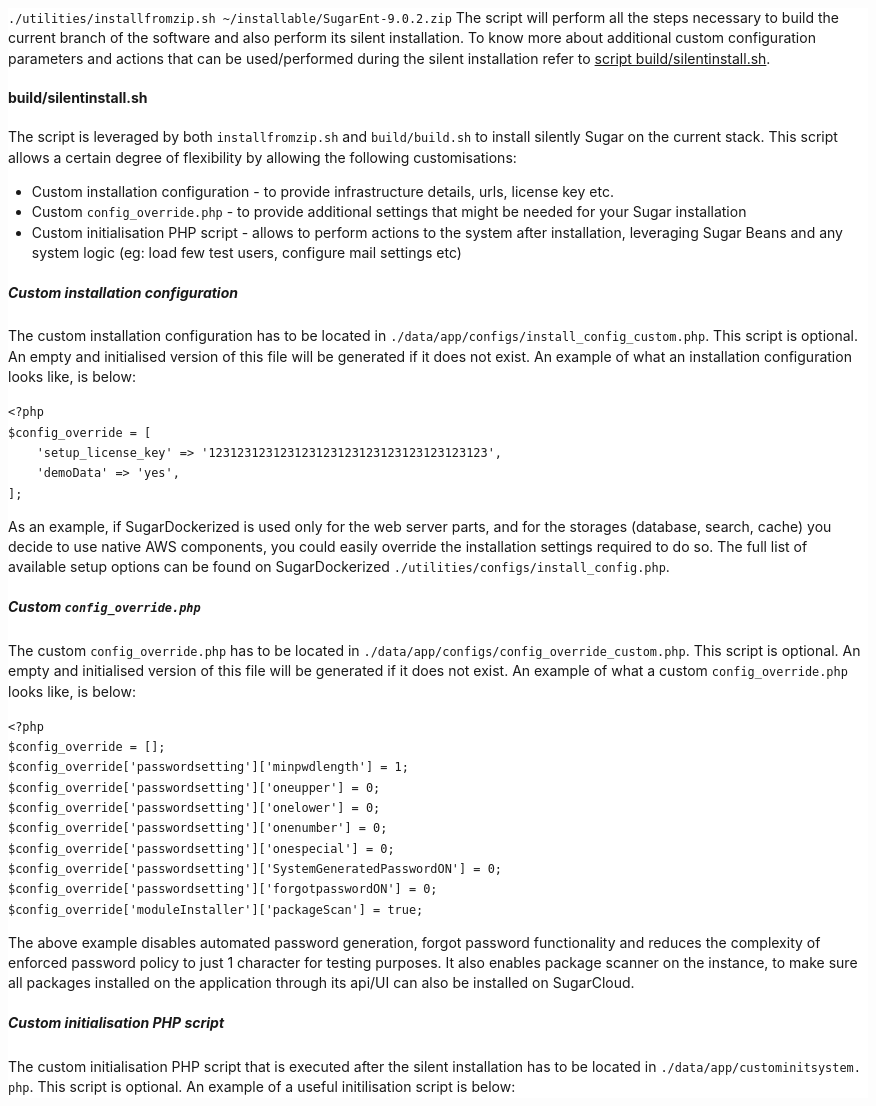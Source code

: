 ```./utilities/installfromzip.sh ~/installable/SugarEnt-9.0.2.zip```
The script will perform all the steps necessary to build the current branch of the software and also perform its silent installation.
To know more about additional custom configuration parameters and actions that can be used/performed during the silent installation refer to [script build/silentinstall.sh](https://github.com/esimonetti/SugarDockerized#buildsilentinstallsh).

#### build/silentinstall.sh
The script is leveraged by both `installfromzip.sh` and `build/build.sh` to install silently Sugar on the current stack.
This script allows a certain degree of flexibility by allowing the following customisations:
* Custom installation configuration - to provide infrastructure details, urls, license key etc.
* Custom `config_override.php` - to provide additional settings that might be needed for your Sugar installation
* Custom initialisation PHP script - allows to perform actions to the system after installation, leveraging Sugar Beans and any system logic (eg: load few test users, configure mail settings etc)

##### Custom installation configuration
The custom installation configuration has to be located in `./data/app/configs/install_config_custom.php`. This script is optional. An empty and initialised version of this file will be generated if it does not exist.
An example of what an installation configuration looks like, is below:

```
<?php
$config_override = [
    'setup_license_key' => '123123123123123123123123123123123123123',
    'demoData' => 'yes',
];
```

As an example, if SugarDockerized is used only for the web server parts, and for the storages (database, search, cache) you decide to use native AWS components, you could easily override the installation settings required to do so. The full list of available setup options can be found on SugarDockerized `./utilities/configs/install_config.php`.

##### Custom `config_override.php`
The custom `config_override.php` has to be located in `./data/app/configs/config_override_custom.php`. This script is optional. An empty and initialised version of this file will be generated if it does not exist.
An example of what a custom `config_override.php` looks like, is below:

```
<?php
$config_override = [];
$config_override['passwordsetting']['minpwdlength'] = 1;
$config_override['passwordsetting']['oneupper'] = 0;
$config_override['passwordsetting']['onelower'] = 0;
$config_override['passwordsetting']['onenumber'] = 0;
$config_override['passwordsetting']['onespecial'] = 0;
$config_override['passwordsetting']['SystemGeneratedPasswordON'] = 0;
$config_override['passwordsetting']['forgotpasswordON'] = 0;
$config_override['moduleInstaller']['packageScan'] = true;
```

The above example disables automated password generation, forgot password functionality and reduces the complexity of enforced password policy to just 1 character for testing purposes. It also enables package scanner on the instance, to make sure all packages installed on the application through its api/UI can also be installed on SugarCloud.

##### Custom initialisation PHP script
The custom initialisation PHP script that is executed after the silent installation has to be located in `./data/app/custominitsystem.php`. This script is optional.
An example of a useful initilisation script is below:

```
